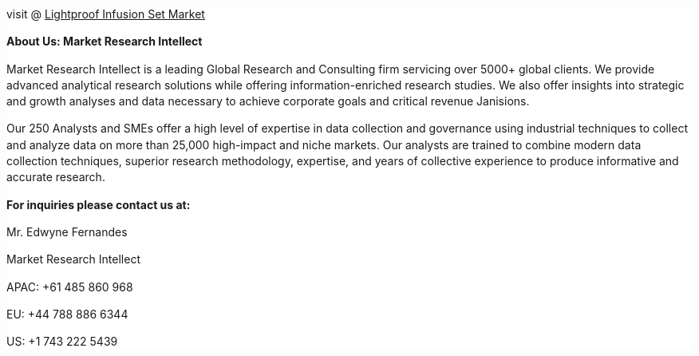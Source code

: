 visit&nbsp;@</strong>&nbsp;</span><span class="font-[700]"><a href="https://www.marketresearchintellect.com/product/lightproof-infusion-set-market/?utm_source=Linkedin&utm_medium=838" target="_blank" data-tracking-control-name="article-ssr-frontend-pulse_little-text-block" data-tracking-will-navigate="" data-test-link="">Lightproof Infusion Set Market</a></span></p><p><strong><span class="font-[700]">About Us: Market Research Intellect</span></strong></p><p><span class="">Market Research Intellect is a leading Global Research and Consulting firm servicing over 5000+ global clients. We provide advanced analytical research solutions while offering information-enriched research studies.&nbsp;</span>We also offer insights into strategic and growth analyses and data necessary to achieve corporate goals and critical revenue Janisions.</p><p><span class="">Our 250 Analysts and SMEs offer a high level of expertise in data collection and governance using industrial techniques to collect and analyze data on more than 25,000 high-impact and niche markets. Our analysts are trained to combine modern data collection techniques, superior research methodology, expertise, and years of collective experience to produce informative and accurate research.</span></p><p><strong>For inquiries please contact us at:</strong></p><p>Mr. Edwyne Fernandes</p><p>Market Research Intellect</p><p>APAC: +61 485 860 968</p><p>EU: +44 788 886 6344</p><p>US: +1 743 222 5439</p>
